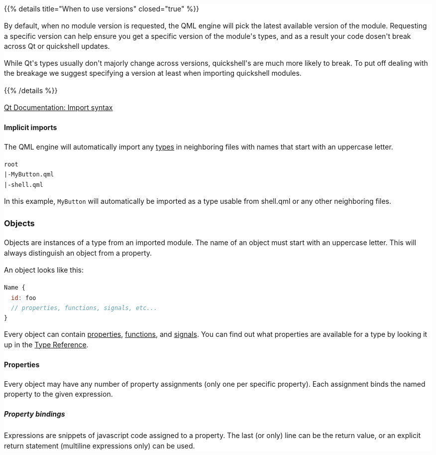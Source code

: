 {{% details title="When to use versions" closed="true" %}}

By default, when no module version is requested, the QML engine will pick
the latest available version of the module. Requesting a specific version
can help ensure you get a specific version of the module's types, and as a
result your code dosen't break across Qt or quickshell updates.

While Qt's types usually don't majorly change across versions, quickshell's
are much more likely to break. To put off dealing with the breakage we suggest
specifying a version at least when importing quickshell modules.

{{% /details %}}

<span class="small">[Qt Documentation: Import syntax](https://doc.qt.io/qt-6/qtqml-syntax-imports.html)</span>

#### Implicit imports

The QML engine will automatically import any [types](#creating-types) in neighboring files
with names that start with an uppercase letter.

```
root
|-MyButton.qml
|-shell.qml
```

In this example, `MyButton` will automatically be imported as a type usable from shell.qml
or any other neighboring files.

### Objects

Objects are instances of a type from an imported module.
The name of an object must start with an uppercase letter.
This will always distinguish an object from a property.

An object looks like this:
```qml
Name {
  id: foo
  // properties, functions, signals, etc...
}
```

Every object can contain [properties](#properties), [functions](#functions),
and [signals](#signals). You can find out what properties are available for a type
by looking it up in the [Type Reference](/docs/types/).

#### Properties

Every object may have any number of property assignments (only one per specific property).
Each assignment binds the named property to the given expression.

##### Property bindings

Expressions are snippets of javascript code assigned to a property. The last (or only) line
can be the return value, or an explicit return statement (multiline expressions only) can be used.
